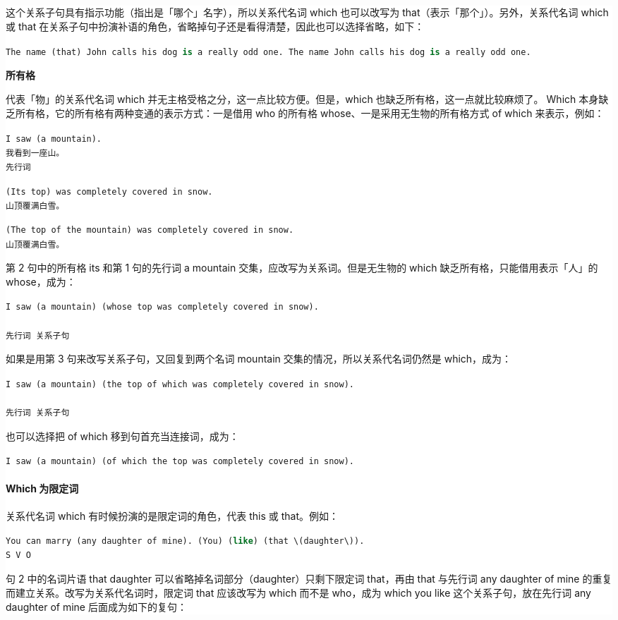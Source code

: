 这个关系⼦句具有指示功能（指出是「哪个」名字），所以关系代名词 which 也可以改写为 that（表示「那个」）。另外，关系代名词 which 或 that 在关系⼦句中扮演补语的⻆⾊，省略掉句⼦还是看得清楚，因此也可以选择省略，如下：

```e
The name (that) John calls his dog is a really odd one. The name John calls his dog is a really odd one.
```

**所有格**

代表「物」的关系代名词 which 并⽆主格受格之分，这⼀点⽐较⽅便。但是，which 也缺乏所有格，这⼀点就⽐较麻烦了。 Which 本身缺乏所有格，它的所有格有两种变通的表示⽅式：⼀是借⽤ who 的所有格 whose、⼀是采⽤⽆⽣物的所有格⽅式 of which 来表示，例如：

```e
I saw (a mountain).
我看到⼀座⼭。
先⾏词
```

```e
(Its top) was completely covered in snow.
⼭顶覆满⽩雪。
```

```e
(The top of the mountain) was completely covered in snow.
⼭顶覆满⽩雪。
```

第 2 句中的所有格 its 和第 1 句的先⾏词 a mountain 交集，应改写为关系词。但是⽆⽣物的 which 缺乏所有格，只能借⽤表示「⼈」的 whose，成为：

```e
I saw (a mountain) (whose top was completely covered in snow).

先⾏词 关系⼦句
```

如果是⽤第 3 句来改写关系⼦句，⼜回复到两个名词 mountain 交集的情况，所以关系代名词仍然是 which，成为：

```e
I saw (a mountain) (the top of which was completely covered in snow).

先⾏词 关系⼦句
```

也可以选择把 of which 移到句⾸充当连接词，成为：

```e
I saw (a mountain) (of which the top was completely covered in snow).
```

#### Which 为限定词

关系代名词 which 有时候扮演的是限定词的⻆⾊，代表 this 或 that。例如：

```e
You can marry (any daughter of mine). (You) (like) (that \(daughter\)).
S V O
```

句 2 中的名词⽚语 that daughter 可以省略掉名词部分（daughter）只剩下限定词 that，再由 that 与先⾏词 any daughter of mine 的重复⽽建⽴关系。改写为关系代名词时，限定词 that 应该改写为 which ⽽不是 who，成为 which you like 这个关系⼦句，放在先⾏词 any daughter of mine 后⾯成为如下的复句：
